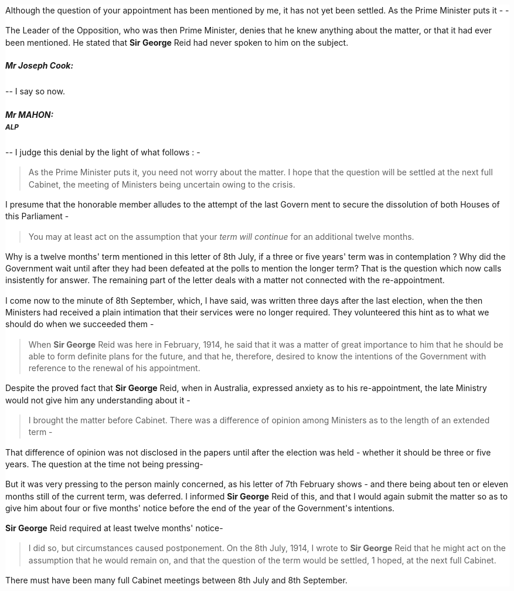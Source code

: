 Although the question of your appointment has been mentioned by me, it has not yet been settled. As the Prime Minister puts it - - 

The Leader of the Opposition, who was then Prime Minister, denies that he knew anything about the matter, or that it had ever been mentioned. He stated that  **Sir George**  Reid had never spoken to him on the subject. 

##### Mr Joseph Cook:

-- I say so now. 

##### Mr MAHON:<br><small class="text-muted">ALP</small>

-- I judge this denial by the light of what follows : - 

  >As the Prime Minister puts it, you need not worry about the matter. I hope that the question will be settled at the next full Cabinet, the meeting of Ministers being uncertain owing to the crisis. 

I presume that the honorable member alludes to the attempt of the last Govern ment to secure the dissolution of both Houses of this Parliament - 

  >You may at least act on the assumption that your  *term will continue*  for an additional twelve months. 

Why is a twelve months' term mentioned in this letter of 8th July, if a three or five years' term was in contemplation ? Why did the Government wait until after they had been defeated at the polls to mention the longer term? That is the question which now calls insistently for answer. The remaining part of the letter deals with a matter not connected with the re-appointment. 

I come now to the minute of 8th September, which, I have said, was written three days after the last election, when the then Ministers had received a plain intimation that their services were no longer required. They volunteered this hint as to what we should do when we succeeded them - 

  >When  **Sir George**  Reid was here in February, 1914, he said that it was a matter of great importance to him that he should be able to form definite plans for the future, and that he, therefore, desired to know the intentions of the Government with reference to the renewal of his appointment. 

Despite the proved fact that  **Sir George**  Reid, when in Australia, expressed anxiety as to his re-appointment, the late Ministry would not give him any understanding about it - 

  >I brought the matter before Cabinet. There was a difference of opinion among Ministers as to the length of an extended term - 

That difference of opinion was not disclosed in the papers until after the election was held - whether it should be three or five years. The question at the time not being pressing- 

But it was very pressing to the person mainly concerned, as his letter of 7th  February shows - and there being about ten or eleven months still of the current term, was deferred. I informed  **Sir George**  Reid of this, and that I would again submit the matter so as to give him about four or five months' notice before the end of the year of the Government's intentions. 


 **Sir George** Reid required at least twelve months' notice- 

  >I did so, but circumstances caused postponement. On the 8th July, 1914, I wrote to  **Sir George**  Reid that he might act on the assumption that he would remain on, and that the question of the term would be settled, 1 hoped, at the next full Cabinet. 

There must have been many full Cabinet meetings between 8th July and 8th September. 
